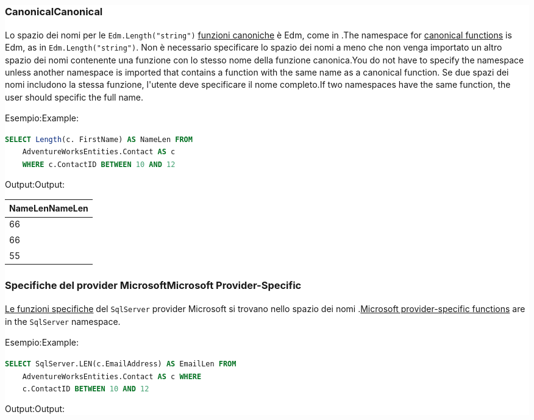 ### <a name="canonical"></a><span data-ttu-id="52a95-223">Canonical</span><span class="sxs-lookup"><span data-stu-id="52a95-223">Canonical</span></span>  
 <span data-ttu-id="52a95-224">Lo spazio dei nomi per le `Edm.Length("string")` [funzioni canoniche](canonical-functions.md) è Edm, come in .</span><span class="sxs-lookup"><span data-stu-id="52a95-224">The namespace for [canonical functions](canonical-functions.md) is Edm, as in `Edm.Length("string")`.</span></span> <span data-ttu-id="52a95-225">Non è necessario specificare lo spazio dei nomi a meno che non venga importato un altro spazio dei nomi contenente una funzione con lo stesso nome della funzione canonica.</span><span class="sxs-lookup"><span data-stu-id="52a95-225">You do not have to specify the namespace unless another namespace is imported that contains a function with the same name as a canonical function.</span></span> <span data-ttu-id="52a95-226">Se due spazi dei nomi includono la stessa funzione, l'utente deve specificare il nome completo.</span><span class="sxs-lookup"><span data-stu-id="52a95-226">If two namespaces have the same function, the user should specific the full name.</span></span>  
  
 <span data-ttu-id="52a95-227">Esempio:</span><span class="sxs-lookup"><span data-stu-id="52a95-227">Example:</span></span>  
  
```sql  
SELECT Length(c. FirstName) AS NameLen FROM
    AdventureWorksEntities.Contact AS c
    WHERE c.ContactID BETWEEN 10 AND 12  
```  
  
 <span data-ttu-id="52a95-228">Output:</span><span class="sxs-lookup"><span data-stu-id="52a95-228">Output:</span></span>  
  
|<span data-ttu-id="52a95-229">NameLen</span><span class="sxs-lookup"><span data-stu-id="52a95-229">NameLen</span></span>|  
|-------------|  
|<span data-ttu-id="52a95-230">6</span><span class="sxs-lookup"><span data-stu-id="52a95-230">6</span></span>|  
|<span data-ttu-id="52a95-231">6</span><span class="sxs-lookup"><span data-stu-id="52a95-231">6</span></span>|  
|<span data-ttu-id="52a95-232">5</span><span class="sxs-lookup"><span data-stu-id="52a95-232">5</span></span>|  
  
### <a name="microsoft-provider-specific"></a><span data-ttu-id="52a95-233">Specifiche del provider Microsoft</span><span class="sxs-lookup"><span data-stu-id="52a95-233">Microsoft Provider-Specific</span></span>  
 <span data-ttu-id="52a95-234">[Le funzioni specifiche](../sqlclient-for-ef-functions.md) del `SqlServer` provider Microsoft si trovano nello spazio dei nomi .</span><span class="sxs-lookup"><span data-stu-id="52a95-234">[Microsoft provider-specific functions](../sqlclient-for-ef-functions.md) are in the `SqlServer` namespace.</span></span>  
  
 <span data-ttu-id="52a95-235">Esempio:</span><span class="sxs-lookup"><span data-stu-id="52a95-235">Example:</span></span>  
  
```sql  
SELECT SqlServer.LEN(c.EmailAddress) AS EmailLen FROM
    AdventureWorksEntities.Contact AS c WHERE
    c.ContactID BETWEEN 10 AND 12  
```  
  
 <span data-ttu-id="52a95-236">Output:</span><span class="sxs-lookup"><span data-stu-id="52a95-236">Output:</span></span>  
  